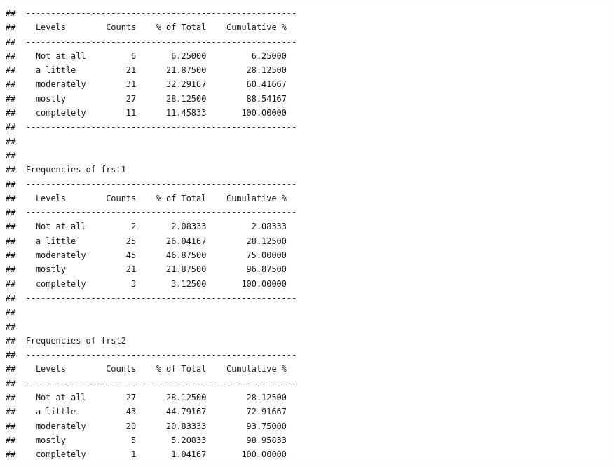     ##  ------------------------------------------------------ 
    ##    Levels        Counts    % of Total    Cumulative %   
    ##  ------------------------------------------------------ 
    ##    Not at all         6       6.25000         6.25000   
    ##    a little          21      21.87500        28.12500   
    ##    moderately        31      32.29167        60.41667   
    ##    mostly            27      28.12500        88.54167   
    ##    completely        11      11.45833       100.00000   
    ##  ------------------------------------------------------ 
    ## 
    ## 
    ##  Frequencies of frst1                                   
    ##  ------------------------------------------------------ 
    ##    Levels        Counts    % of Total    Cumulative %   
    ##  ------------------------------------------------------ 
    ##    Not at all         2       2.08333         2.08333   
    ##    a little          25      26.04167        28.12500   
    ##    moderately        45      46.87500        75.00000   
    ##    mostly            21      21.87500        96.87500   
    ##    completely         3       3.12500       100.00000   
    ##  ------------------------------------------------------ 
    ## 
    ## 
    ##  Frequencies of frst2                                   
    ##  ------------------------------------------------------ 
    ##    Levels        Counts    % of Total    Cumulative %   
    ##  ------------------------------------------------------ 
    ##    Not at all        27      28.12500        28.12500   
    ##    a little          43      44.79167        72.91667   
    ##    moderately        20      20.83333        93.75000   
    ##    mostly             5       5.20833        98.95833   
    ##    completely         1       1.04167       100.00000   